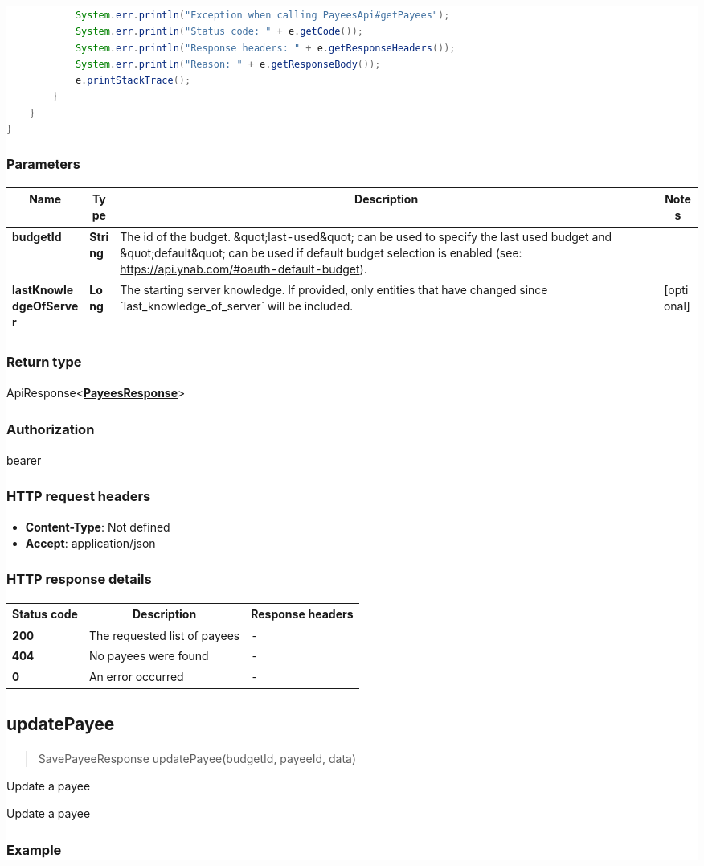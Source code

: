 ```java
            System.err.println("Exception when calling PayeesApi#getPayees");
            System.err.println("Status code: " + e.getCode());
            System.err.println("Response headers: " + e.getResponseHeaders());
            System.err.println("Reason: " + e.getResponseBody());
            e.printStackTrace();
        }
    }
}
```

### Parameters


| Name | Type | Description  | Notes |
|------------- | ------------- | ------------- | -------------|
| **budgetId** | **String**| The id of the budget. \&quot;last-used\&quot; can be used to specify the last used budget and \&quot;default\&quot; can be used if default budget selection is enabled (see: https://api.ynab.com/#oauth-default-budget). | |
| **lastKnowledgeOfServer** | **Long**| The starting server knowledge.  If provided, only entities that have changed since &#x60;last_knowledge_of_server&#x60; will be included. | [optional] |

### Return type

ApiResponse<[**PayeesResponse**](PayeesResponse.md)>


### Authorization

[bearer](../README.md#bearer)

### HTTP request headers

- **Content-Type**: Not defined
- **Accept**: application/json

### HTTP response details
| Status code | Description | Response headers |
|-------------|-------------|------------------|
| **200** | The requested list of payees |  -  |
| **404** | No payees were found |  -  |
| **0** | An error occurred |  -  |


## updatePayee

> SavePayeeResponse updatePayee(budgetId, payeeId, data)

Update a payee

Update a payee

### Example
